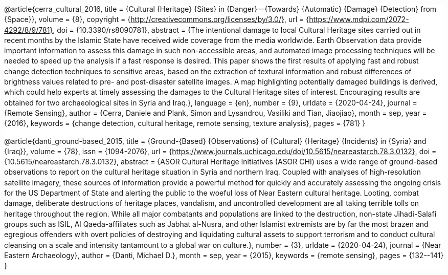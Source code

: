 @article{cerra_cultural_2016,
	title = {Cultural {Heritage} {Sites} in {Danger}—{Towards} {Automatic} {Damage} {Detection} from {Space}},
	volume = {8},
	copyright = {http://creativecommons.org/licenses/by/3.0/},
	url = {https://www.mdpi.com/2072-4292/8/9/781},
	doi = {10.3390/rs8090781},
	abstract = {The intentional damage to local Cultural Heritage sites carried out in recent months by the Islamic State have received wide coverage from the media worldwide. Earth Observation data provide important information to assess this damage in such non-accessible areas, and automated image processing techniques will be needed to speed up the analysis if a fast response is desired. This paper shows the first results of applying fast and robust change detection techniques to sensitive areas, based on the extraction of textural information and robust differences of brightness values related to pre- and post-disaster satellite images. A map highlighting potentially damaged buildings is derived, which could help experts at timely assessing the damages to the Cultural Heritage sites of interest. Encouraging results are obtained for two archaeological sites in Syria and Iraq.},
	language = {en},
	number = {9},
	urldate = {2020-04-24},
	journal = {Remote Sensing},
	author = {Cerra, Daniele and Plank, Simon and Lysandrou, Vasiliki and Tian, Jiaojiao},
	month = sep,
	year = {2016},
	keywords = {change detection, cultural heritage, remote sensing, texture analysis},
	pages = {781}
}

@article{danti_ground-based_2015,
	title = {Ground-{Based} {Observations} of {Cultural} {Heritage} {Incidents} in {Syria} and {Iraq}},
	volume = {78},
	issn = {1094-2076},
	url = {https://www.journals.uchicago.edu/doi/10.5615/neareastarch.78.3.0132},
	doi = {10.5615/neareastarch.78.3.0132},
	abstract = {ASOR Cultural Heritage Initiatives (ASOR CHI) uses a wide range of ground-based observations to report on the cultural heritage situation in Syria and northern Iraq. Coupled with analyses of high-resolution satellite imagery, these sources of information provide a powerful method for quickly and accurately assessing the ongoing crisis for the US Department of State and alerting the public to the woeful loss of Near Eastern cultural heritage. Looting, combat damage, deliberate destructions of heritage places, vandalism, and uncontrolled development are all taking terrible tolls on heritage throughout the region. While all major combatants and populations are linked to the destruction, non-state Jihadi-Salafi groups such as ISIL, Al Qaeda-affiliates such as Jabhat al-Nusra, and other Islamist extremists are by far the most brazen and egregious offenders with overt policies of destroying and liquidating cultural assets to support terrorism and to conduct cultural cleansing on a scale and intensity tantamount to a global war on culture.},
	number = {3},
	urldate = {2020-04-24},
	journal = {Near Eastern Archaeology},
	author = {Danti, Michael D.},
	month = sep,
	year = {2015},
	keywords = {remote sensing},
	pages = {132--141}
}
